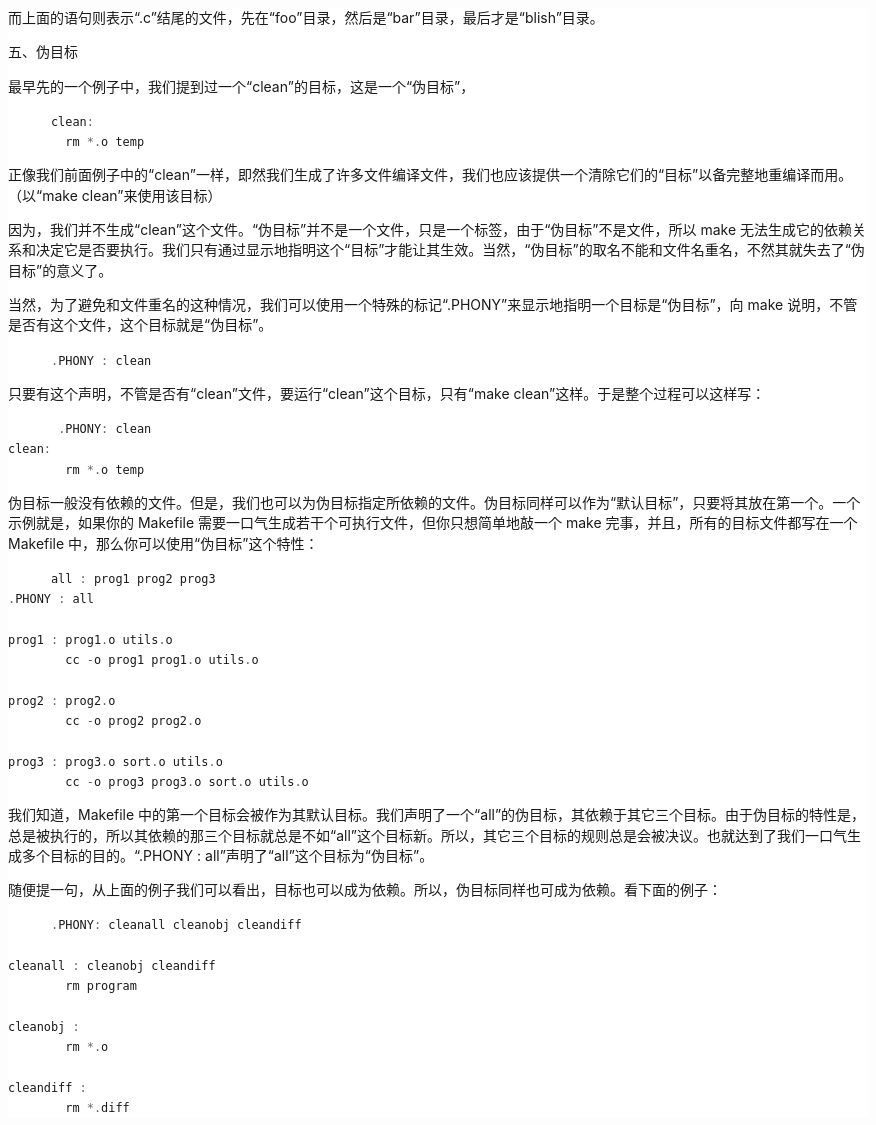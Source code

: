 而上面的语句则表示“.c”结尾的文件，先在“foo”目录，然后是“bar”目录，最后才是“blish”目录。

五、伪目标

最早先的一个例子中，我们提到过一个“clean”的目标，这是一个“伪目标”，

```cpp
      clean:
        rm *.o temp

```

正像我们前面例子中的“clean”一样，即然我们生成了许多文件编译文件，我们也应该提供一个清除它们的“目标”以备完整地重编译而用。 （以“make clean”来使用该目标）

因为，我们并不生成“clean”这个文件。“伪目标”并不是一个文件，只是一个标签，由于“伪目标”不是文件，所以 make 无法生成它的依赖关系和决定它是否要执行。我们只有通过显示地指明这个“目标”才能让其生效。当然，“伪目标”的取名不能和文件名重名，不然其就失去了“伪目标”的意义了。

当然，为了避免和文件重名的这种情况，我们可以使用一个特殊的标记“.PHONY”来显示地指明一个目标是“伪目标”，向 make 说明，不管是否有这个文件，这个目标就是“伪目标”。

```cpp
      .PHONY : clean

```

只要有这个声明，不管是否有“clean”文件，要运行“clean”这个目标，只有“make clean”这样。于是整个过程可以这样写：

```cpp
       .PHONY: clean
clean:
        rm *.o temp

```

伪目标一般没有依赖的文件。但是，我们也可以为伪目标指定所依赖的文件。伪目标同样可以作为“默认目标”，只要将其放在第一个。一个示例就是，如果你的 Makefile 需要一口气生成若干个可执行文件，但你只想简单地敲一个 make 完事，并且，所有的目标文件都写在一个 Makefile 中，那么你可以使用“伪目标”这个特性：

```cpp
      all : prog1 prog2 prog3
.PHONY : all

prog1 : prog1.o utils.o
        cc -o prog1 prog1.o utils.o

prog2 : prog2.o
        cc -o prog2 prog2.o

prog3 : prog3.o sort.o utils.o
        cc -o prog3 prog3.o sort.o utils.o

```

我们知道，Makefile 中的第一个目标会被作为其默认目标。我们声明了一个“all”的伪目标，其依赖于其它三个目标。由于伪目标的特性是，总是被执行的，所以其依赖的那三个目标就总是不如“all”这个目标新。所以，其它三个目标的规则总是会被决议。也就达到了我们一口气生成多个目标的目的。“.PHONY : all”声明了“all”这个目标为“伪目标”。

随便提一句，从上面的例子我们可以看出，目标也可以成为依赖。所以，伪目标同样也可成为依赖。看下面的例子：

```cpp
      .PHONY: cleanall cleanobj cleandiff

cleanall : cleanobj cleandiff
        rm program

cleanobj :
        rm *.o

cleandiff :
        rm *.diff

```
